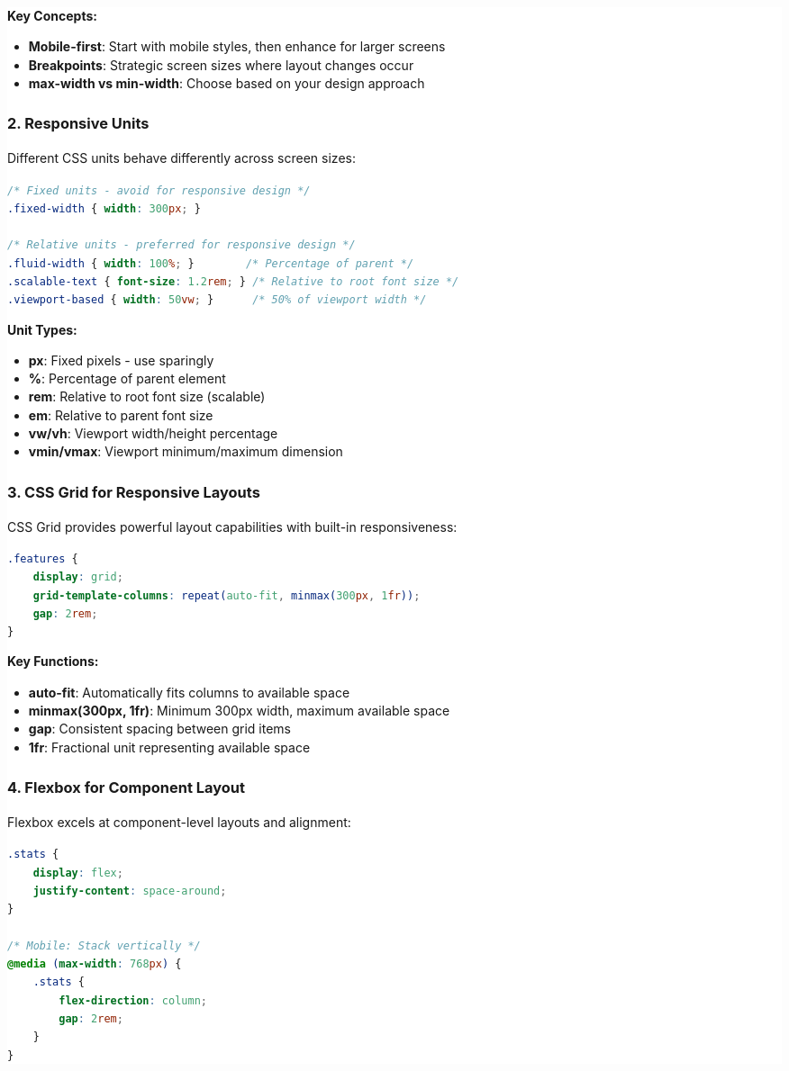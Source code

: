 **Key Concepts:**
- **Mobile-first**: Start with mobile styles, then enhance for larger screens
- **Breakpoints**: Strategic screen sizes where layout changes occur
- **max-width vs min-width**: Choose based on your design approach

### 2. Responsive Units

Different CSS units behave differently across screen sizes:

```css
/* Fixed units - avoid for responsive design */
.fixed-width { width: 300px; }

/* Relative units - preferred for responsive design */
.fluid-width { width: 100%; }        /* Percentage of parent */
.scalable-text { font-size: 1.2rem; } /* Relative to root font size */
.viewport-based { width: 50vw; }      /* 50% of viewport width */
```

**Unit Types:**
- **px**: Fixed pixels - use sparingly
- **%**: Percentage of parent element
- **rem**: Relative to root font size (scalable)
- **em**: Relative to parent font size
- **vw/vh**: Viewport width/height percentage
- **vmin/vmax**: Viewport minimum/maximum dimension

### 3. CSS Grid for Responsive Layouts

CSS Grid provides powerful layout capabilities with built-in responsiveness:

```css
.features {
    display: grid;
    grid-template-columns: repeat(auto-fit, minmax(300px, 1fr));
    gap: 2rem;
}
```

**Key Functions:**
- **auto-fit**: Automatically fits columns to available space
- **minmax(300px, 1fr)**: Minimum 300px width, maximum available space
- **gap**: Consistent spacing between grid items
- **1fr**: Fractional unit representing available space

### 4. Flexbox for Component Layout

Flexbox excels at component-level layouts and alignment:

```css
.stats {
    display: flex;
    justify-content: space-around;
}

/* Mobile: Stack vertically */
@media (max-width: 768px) {
    .stats {
        flex-direction: column;
        gap: 2rem;
    }
}
```
